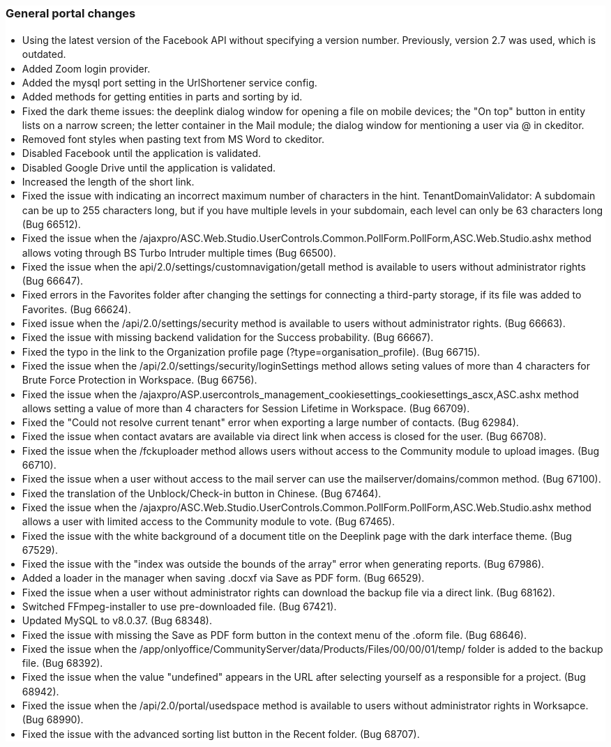 ### General portal changes

* Using the latest version of the Facebook API without specifying a version number. Previously, version 2.7 was used, which is outdated.
* Added Zoom login provider.
* Added the mysql port setting in the UrlShortener service config.
* Added methods for getting entities in parts and sorting by id.
* Fixed the dark theme issues: the deeplink dialog window for opening a file on mobile devices; the "On top" button in entity lists on a narrow screen; the letter container in the Mail module; the dialog window for mentioning a user via @ in ckeditor.
* Removed font styles when pasting text from MS Word to ckeditor.
* Disabled Facebook until the application is validated.
* Disabled Google Drive until the application is validated.
* Increased the length of the short link.
* Fixed the issue with indicating an incorrect maximum number of characters in the hint. TenantDomainValidator: A subdomain can be up to 255 characters long, but if you have multiple levels in your subdomain, each level can only be 63 characters long (Bug 66512).
* Fixed the issue when the /ajaxpro/ASC.Web.Studio.UserControls.Common.PollForm.PollForm,ASC.Web.Studio.ashx method allows voting through BS Turbo Intruder multiple times (Bug 66500).
* Fixed the issue when the api/2.0/settings/customnavigation/getall method is available to users without administrator rights (Bug 66647).
* Fixed errors in the Favorites folder after changing the settings for connecting a third-party storage, if its file was added to Favorites. (Bug 66624).
* Fixed issue when the /api/2.0/settings/security method is available to users without administrator rights. (Bug 66663).
* Fixed the issue with missing backend validation for the Success probability. (Bug 66667).
* Fixed the typo in the link to the Organization profile page (?type=organisation_profile). (Bug 66715).
* Fixed the issue when the /api/2.0/settings/security/loginSettings method allows seting values ​​of more than 4 characters for Brute Force Protection in Workspace. (Bug 66756).
* Fixed the issue when the /ajaxpro/ASP.usercontrols_management_cookiesettings_cookiesettings_ascx,ASC.ashx method allows setting a value of more than 4 characters for Session Lifetime in Workspace. (Bug 66709).
* Fixed the "Could not resolve current tenant" error when exporting a large number of contacts. (Bug 62984).
* Fixed the issue when contact avatars are available via direct link when access is closed for the user. (Bug 66708).
* Fixed the issue when the /fckuploader method allows users without access to the Community module to upload images. (Bug 66710).
* Fixed the issue when a user without access to the mail server can use the mailserver/domains/common method. (Bug 67100).
* Fixed the translation of the Unblock/Check-in button in Chinese. (Bug 67464).
* Fixed the issue when the /ajaxpro/ASC.Web.Studio.UserControls.Common.PollForm.PollForm,ASC.Web.Studio.ashx method allows a user with limited access to the Community module to vote. (Bug 67465).
* Fixed the issue with the white background of a document title on the Deeplink page with the dark interface theme. (Bug 67529).
* Fixed the issue with the "index was outside the bounds of the array" error when generating reports. (Bug 67986).
* Added a loader in the manager when saving .docxf via Save as PDF form. (Bug 66529).
* Fixed the issue when a user without administrator rights can download the backup file via a direct link. (Bug 68162).
* Switched FFmpeg-installer to use pre-downloaded file. (Bug 67421).
* Updated MySQL to v8.0.37. (Bug 68348).
* Fixed the issue with missing the Save as PDF form button in the context menu of the .oform file. (Bug 68646).
* Fixed the issue when the /app/onlyoffice/CommunityServer/data/Products/Files/00/00/01/temp/ folder is added to the backup file. (Bug 68392).
* Fixed the issue when the value "undefined" appears in the URL after selecting yourself as a responsible for a project. (Bug 68942).
* Fixed the issue when the /api/2.0/portal/usedspace method is available to users without administrator rights in Worksapce. (Bug 68990).
* Fixed the issue with the advanced sorting list button in the Recent folder. (Bug 68707).